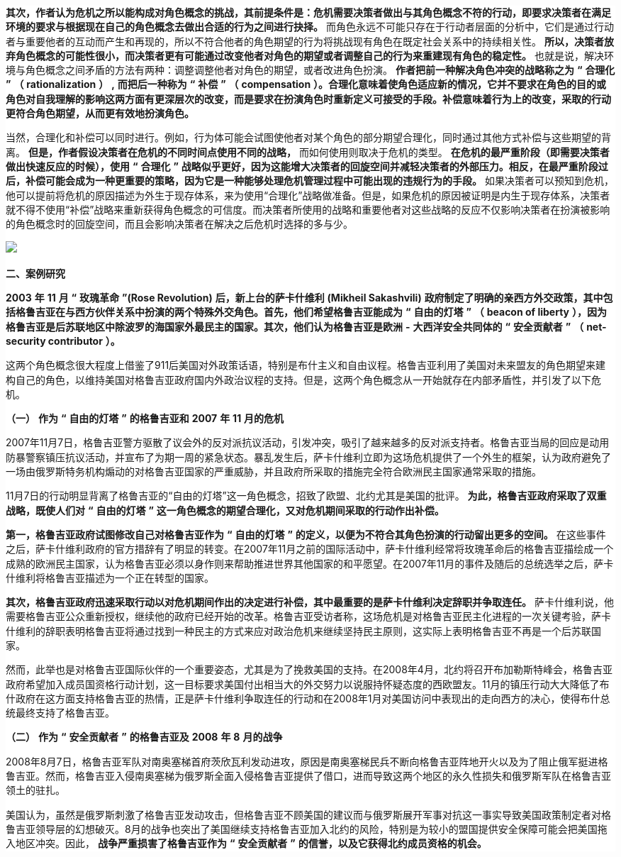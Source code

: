 **其次，作者认为危机之所以能构成对角色概念的挑战，其前提条件是：危机需要决策者做出与其角色概念不符的行动，即要求决策者在满足环境的要求与根据现在自己的角色概念去做出合适的行为之间进行抉择。**
而角色永远不可能只存在于行动者层面的分析中，它们是通过行动者与重要他者的互动而产生和再现的，所以不符合他者的角色期望的行为将挑战现有角色在既定社会关系中的持续相关性。
**所以，决策者放弃角色概念的可能性很小，而决策者更有可能通过改变他者对角色的期望或者调整自己的行为来重建现有角色的稳定性。**
也就是说，解决环境与角色概念之间矛盾的方法有两种：调整调整他者对角色的期望，或者改进角色扮演。 **作者把前一种解决角色冲突的战略称之为** **“**
**合理化** **”** **（** **rationalization** **）** **,** **而把后一种称为** **“** **补偿**
**”** **（** **compensation**
**）。合理化意味着使角色适应新的情况，它并不要求在角色的目的或角色对自我理解的影响这两方面有更深层次的改变，而是要求在扮演角色时重新定义可接受的手段。补偿意味着行为上的改变，采取的行动更符合角色期望，从而更有效地扮演角色。**

当然，合理化和补偿可以同时进行。例如，行为体可能会试图使他者对某个角色的部分期望合理化，同时通过其他方式补偿与这些期望的背离。
**但是，作者假设决策者在危机的不同时间点使用不同的战略，** 而如何使用则取决于危机的类型。
**在危机的最严重阶段（即需要决策者做出快速反应的时候），使用** **“** **合理化** **”**
**战略似乎更好，因为这能增大决策者的回旋空间并减轻决策者的外部压力。相反，在最严重阶段过后，补偿可能会成为一种更重要的策略，因为它是一种能够处理危机管理过程中可能出现的违规行为的手段。**
如果决策者可以预知到危机，他可以提前将危机的原因描述为外生于现存体系，来为使用“合理化”战略做准备。但是，如果危机的原因被证明是内生于现存体系，决策者就不得不使用“补偿”战略来重新获得角色概念的可信度。而决策者所使用的战略和重要他者对这些战略的反应不仅影响决策者在扮演被影响的角色概念时的回旋空间，而且会影响决策者在解决之后危机时选择的多与少。

![](/images/3364/4.jpeg)

 **二、案例研究**

 **2003** **年** **11** **月** **“** **玫瑰革命** **”(Rose Revolution)**
**后，新上台的萨卡什维利** **(Mikheil Sakashvili)**
**政府制定了明确的亲西方外交政策，其中包括格鲁吉亚在与西方伙伴关系中扮演的两个特殊外交角色。首先，他们希望格鲁吉亚能成为** **“**
**自由的灯塔** **”** **（** **beacon of liberty**
**），因为格鲁吉亚是后苏联地区中除波罗的海国家外最民主的国家。其次，他们认为格鲁吉亚是欧洲** **-** **大西洋安全共同体的** **“**
**安全贡献者** **”** **（** **net-security contributor** **）。**

这两个角色概念很大程度上借鉴了911后美国对外政策话语，特别是布什主义和自由议程。格鲁吉亚利用了美国对未来盟友的角色期望来建构自己的角色，以维持美国对格鲁吉亚政府国内外政治议程的支持。但是，这两个角色概念从一开始就存在内部矛盾性，并引发了以下危机。

 **（一）** **作为** **“** **自由的灯塔** **”** **的格鲁吉亚和** **2007** **年** **11**
**月的危机**

2007年11月7日，格鲁吉亚警方驱散了议会外的反对派抗议活动，引发冲突，吸引了越来越多的反对派支持者。格鲁吉亚当局的回应是动用防暴警察镇压抗议活动，并宣布了为期一周的紧急状态。暴乱发生后，萨卡什维利立即为这场危机提供了一个外生的框架，认为政府避免了一场由俄罗斯特务机构煽动的对格鲁吉亚国家的严重威胁，并且政府所采取的措施完全符合欧洲民主国家通常采取的措施。

11月7日的行动明显背离了格鲁吉亚的“自由的灯塔”这一角色概念，招致了欧盟、北约尤其是美国的批评。 **为此，格鲁吉亚政府采取了双重战略，既使人们对**
**“** **自由的灯塔** **”** **这一角色概念的期望合理化，又对危机期间采取的行动作出补偿。**

 **第一，格鲁吉亚政府试图修改自己对格鲁吉亚作为** **“** **自由的灯塔** **”**
**的定义，以便为不符合其角色扮演的行动留出更多的空间。**
在这些事件之后，萨卡什维利政府的官方措辞有了明显的转变。在2007年11月之前的国际活动中，萨卡什维利经常将玫瑰革命后的格鲁吉亚描绘成一个成熟的欧洲民主国家，认为格鲁吉亚必须以身作则来帮助推进世界其他国家的和平愿望。在2007年11月的事件及随后的总统选举之后，萨卡什维利将格鲁吉亚描述为一个正在转型的国家。

 **其次，格鲁吉亚政府迅速采取行动以对危机期间作出的决定进行补偿，其中最重要的是萨卡什维利决定辞职并争取连任。**
萨卡什维利说，他需要格鲁吉亚公众重新授权，继续他的政府已经开始的改革。格鲁吉亚受访者称，这场危机是对格鲁吉亚民主化进程的一次关键考验，萨卡什维利的辞职表明格鲁吉亚将通过找到一种民主的方式来应对政治危机来继续坚持民主原则，这实际上表明格鲁吉亚不再是一个后苏联国家。

然而，此举也是对格鲁吉亚国际伙伴的一个重要姿态，尤其是为了挽救美国的支持。在2008年4月，北约将召开布加勒斯特峰会，格鲁吉亚政府希望加入成员国资格行动计划，这一目标要求美国付出相当大的外交努力以说服持怀疑态度的西欧盟友。11月的镇压行动大大降低了布什政府在这方面支持格鲁吉亚的热情，正是萨卡什维利争取连任的行动和在2008年1月对美国访问中表现出的走向西方的决心，使得布什总统最终支持了格鲁吉亚。

 **（二）** **作为** **“** **安全贡献者** **”** **的格鲁吉亚及** **2008** **年** **8** **月的战争**

2008年8月7日，格鲁吉亚军队对南奥塞梯首府茨欣瓦利发动进攻，原因是南奥塞梯民兵不断向格鲁吉亚阵地开火以及为了阻止俄军挺进格鲁吉亚。然而，格鲁吉亚入侵南奥塞梯为俄罗斯全面入侵格鲁吉亚提供了借口，进而导致这两个地区的永久性损失和俄罗斯军队在格鲁吉亚领土的驻扎。

美国认为，虽然是俄罗斯刺激了格鲁吉亚发动攻击，但格鲁吉亚不顾美国的建议而与俄罗斯展开军事对抗这一事实导致美国政策制定者对格鲁吉亚领导层的幻想破灭。8月的战争也突出了美国继续支持格鲁吉亚加入北约的风险，特别是为较小的盟国提供安全保障可能会把美国拖入地区冲突。因此，
**战争严重损害了格鲁吉亚作为** **“** **安全贡献者** **”** **的信誉，以及它获得北约成员资格的机会。**

